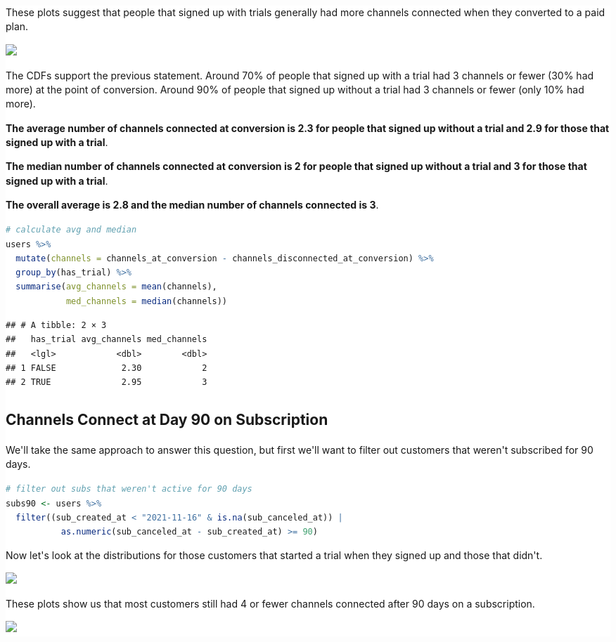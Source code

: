 These plots suggest that people that signed up with trials generally had more channels connected when they converted to a paid plan.

<img src="{{< blogdown/postref >}}index_files/figure-html/unnamed-chunk-7-1.png" width="672" />

The CDFs support the previous statement. Around 70% of people that signed up with a trial had 3 channels or fewer (30% had more) at the point of conversion. Around 90% of people that signed up without a trial had 3 channels or fewer (only 10% had more).

**The average number of channels connected at conversion is 2.3 for people that signed up without a trial and 2.9 for those that signed up with a trial**.

**The median number of channels connected at conversion is 2 for people that signed up without a trial and 3 for those that signed up with a trial**.

**The overall average is 2.8 and the median number of channels connected is 3**.


```r
# calculate avg and median
users %>% 
  mutate(channels = channels_at_conversion - channels_disconnected_at_conversion) %>% 
  group_by(has_trial) %>% 
  summarise(avg_channels = mean(channels),
            med_channels = median(channels))
```

```
## # A tibble: 2 × 3
##   has_trial avg_channels med_channels
##   <lgl>            <dbl>        <dbl>
## 1 FALSE             2.30            2
## 2 TRUE              2.95            3
```

## Channels Connect at Day 90 on Subscription
We'll take the same approach to answer this question, but first we'll want to filter out customers that weren't subscribed for 90 days.


```r
# filter out subs that weren't active for 90 days
subs90 <- users %>% 
  filter((sub_created_at < "2021-11-16" & is.na(sub_canceled_at)) |
           as.numeric(sub_canceled_at - sub_created_at) >= 90)
```

Now let's look at the distributions for those customers that started a trial when they signed up and those that didn't.

<img src="{{< blogdown/postref >}}index_files/figure-html/unnamed-chunk-10-1.png" width="672" />

These plots show us that most customers still had 4 or fewer channels connected after 90 days on a subscription.

<img src="{{< blogdown/postref >}}index_files/figure-html/unnamed-chunk-11-1.png" width="672" />
